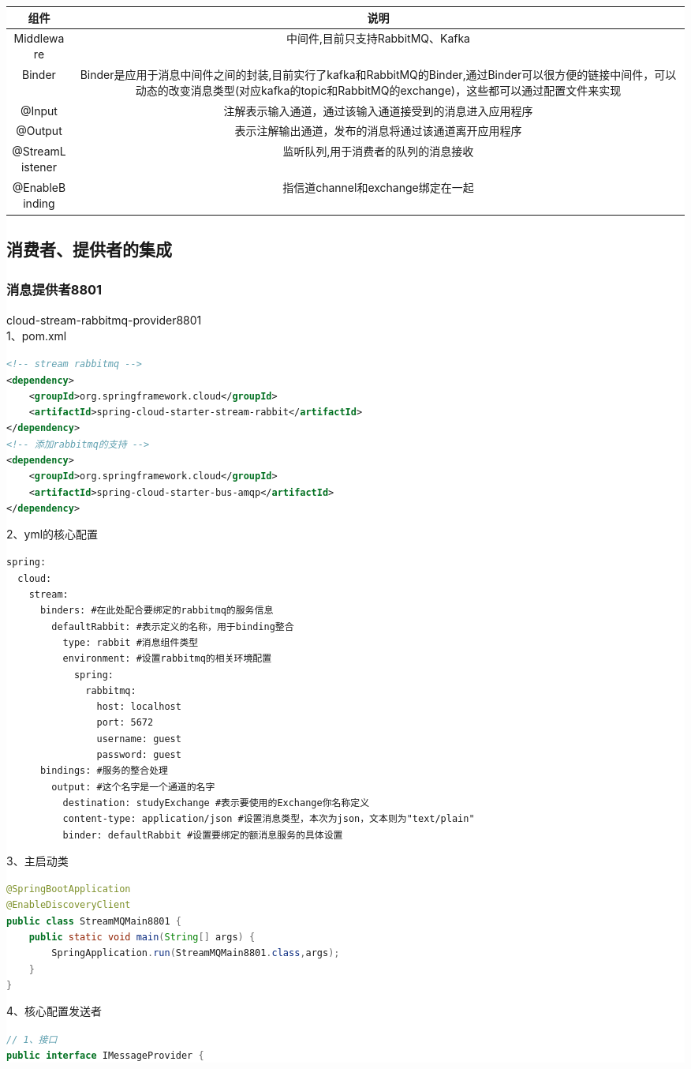 | 组件 | 说明 |
|:----:|:----:|
| Middleware | 中间件,目前只支持RabbitMQ、Kafka |
| Binder | Binder是应用于消息中间件之间的封装,目前实行了kafka和RabbitMQ的Binder,通过Binder可以很方便的链接中间件，可以动态的改变消息类型(对应kafka的topic和RabbitMQ的exchange)，这些都可以通过配置文件来实现  |
| @Input | 注解表示输入通道，通过该输入通道接受到的消息进入应用程序 |
| @Output | 表示注解输出通道，发布的消息将通过该通道离开应用程序 |
| @StreamListener | 监听队列,用于消费者的队列的消息接收 |
| @EnableBinding | 指信道channel和exchange绑定在一起 |
## 消费者、提供者的集成
### 消息提供者8801
cloud-stream-rabbitmq-provider8801  
1、pom.xml
```xml
<!-- stream rabbitmq -->
<dependency>
    <groupId>org.springframework.cloud</groupId>
    <artifactId>spring-cloud-starter-stream-rabbit</artifactId>
</dependency>
<!-- 添加rabbitmq的支持 -->
<dependency>
    <groupId>org.springframework.cloud</groupId>
    <artifactId>spring-cloud-starter-bus-amqp</artifactId>
</dependency>
```
2、yml的核心配置
```properties
spring:
  cloud:
    stream:
      binders: #在此处配合要绑定的rabbitmq的服务信息
        defaultRabbit: #表示定义的名称，用于binding整合
          type: rabbit #消息组件类型
          environment: #设置rabbitmq的相关环境配置
            spring:
              rabbitmq:
                host: localhost
                port: 5672
                username: guest
                password: guest
      bindings: #服务的整合处理
        output: #这个名字是一个通道的名字
          destination: studyExchange #表示要使用的Exchange你名称定义
          content-type: application/json #设置消息类型，本次为json，文本则为"text/plain"
          binder: defaultRabbit #设置要绑定的额消息服务的具体设置
```
3、主启动类
```java
@SpringBootApplication
@EnableDiscoveryClient
public class StreamMQMain8801 {
    public static void main(String[] args) {
        SpringApplication.run(StreamMQMain8801.class,args);
    }
}
```
4、核心配置发送者
```java
// 1、接口
public interface IMessageProvider {
```